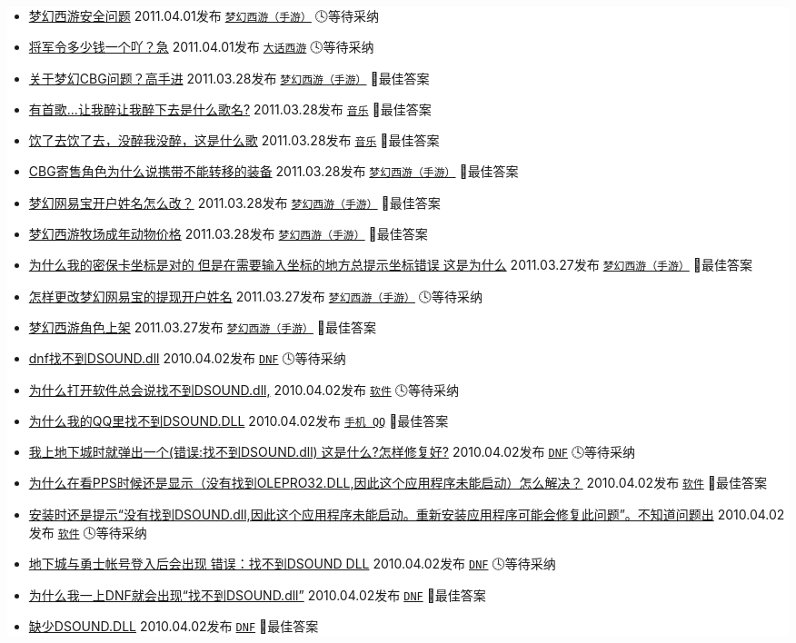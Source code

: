 - [ 梦幻西游安全问题](https://wenwen.sogou.com/question/q276898922.htm?ch=ww.grzx.wdtwques) 2011.04.01发布 [``梦幻西游（手游）``](https://wenwen.sogou.com/cate/tag?tagId=424372) 🕓等待采纳

- [ 将军令多少钱一个吖？急](https://wenwen.sogou.com/question/q277013964.htm?ch=ww.grzx.wdtwques) 2011.04.01发布 [``大话西游``](https://wenwen.sogou.com/cate/tag?tagId=72553) 🕓等待采纳

- [ 关于梦幻CBG问题？高手进](https://wenwen.sogou.com/question/q274545215.htm?ch=ww.grzx.wdtwques) 2011.03.28发布 [``梦幻西游（手游）``](https://wenwen.sogou.com/cate/tag?tagId=424372) 🏅最佳答案

- [ 有首歌...让我醉让我醉下去是什么歌名?](https://wenwen.sogou.com/question/q273651621.htm?ch=ww.grzx.wdtwques) 2011.03.28发布 [``音乐``](https://wenwen.sogou.com/cate/tag?tagId=104) 🏅最佳答案

- [ 饮了去饮了去，没醉我没醉，这是什么歌](https://wenwen.sogou.com/question/q276102011.htm?ch=ww.grzx.wdtwques) 2011.03.28发布 [``音乐``](https://wenwen.sogou.com/cate/tag?tagId=104) 🏅最佳答案

- [ CBG寄售角色为什么说携带不能转移的装备](https://wenwen.sogou.com/question/q276100347.htm?ch=ww.grzx.wdtwques) 2011.03.28发布 [``梦幻西游（手游）``](https://wenwen.sogou.com/cate/tag?tagId=424372) 🏅最佳答案

- [ 梦幻网易宝开户姓名怎么改？](https://wenwen.sogou.com/question/q276100741.htm?ch=ww.grzx.wdtwques) 2011.03.28发布 [``梦幻西游（手游）``](https://wenwen.sogou.com/cate/tag?tagId=424372) 🏅最佳答案

- [ 梦幻西游牧场成年动物价格](https://wenwen.sogou.com/question/q276056839.htm?ch=ww.grzx.wdtwques) 2011.03.28发布 [``梦幻西游（手游）``](https://wenwen.sogou.com/cate/tag?tagId=424372) 🏅最佳答案

- [ 为什么我的密保卡坐标是对的 但是在需要输入坐标的地方总提示坐标错误 这是为什么](https://wenwen.sogou.com/question/q275960571.htm?ch=ww.grzx.wdtwques) 2011.03.27发布 [``梦幻西游（手游）``](https://wenwen.sogou.com/cate/tag?tagId=424372) 🏅最佳答案

- [ 怎样更改梦幻网易宝的提现开户姓名](https://wenwen.sogou.com/question/q275956859.htm?ch=ww.grzx.wdtwques) 2011.03.27发布 [``梦幻西游（手游）``](https://wenwen.sogou.com/cate/tag?tagId=424372) 🕓等待采纳

- [ 梦幻西游角色上架](https://wenwen.sogou.com/question/q275942934.htm?ch=ww.grzx.wdtwques) 2011.03.27发布 [``梦幻西游（手游）``](https://wenwen.sogou.com/cate/tag?tagId=424372) 🏅最佳答案

- [ dnf找不到DSOUND.dll](https://wenwen.sogou.com/question/q185675300.htm?ch=ww.grzx.wdtwques) 2010.04.02发布 [``DNF``](https://wenwen.sogou.com/cate/tag?tagId=10337) 🕓等待采纳

- [ 为什么打开软件总会说找不到DSOUND.dll,](https://wenwen.sogou.com/question/q186424089.htm?ch=ww.grzx.wdtwques) 2010.04.02发布 [``软件``](https://wenwen.sogou.com/cate/tag?tagId=79998) 🕓等待采纳

- [ 为什么我的QQ里找不到DSOUND.DLL](https://wenwen.sogou.com/question/q186642915.htm?ch=ww.grzx.wdtwques) 2010.04.02发布 [``手机 QQ``](https://wenwen.sogou.com/cate/tag?tagId=343596) 🏅最佳答案

- [ 我上地下城时就弹出一个(错误:找不到DSOUND.dll) 这是什么?怎样修复好?](https://wenwen.sogou.com/question/q186482398.htm?ch=ww.grzx.wdtwques) 2010.04.02发布 [``DNF``](https://wenwen.sogou.com/cate/tag?tagId=10337) 🕓等待采纳

- [ 为什么在看PPS时候还是显示（没有找到OLEPRO32.DLL,因此这个应用程序未能启动）怎么解决？](https://wenwen.sogou.com/question/q187410139.htm?ch=ww.grzx.wdtwques) 2010.04.02发布 [``软件``](https://wenwen.sogou.com/cate/tag?tagId=79998) 🏅最佳答案

- [ 安装时还是提示“没有找到DSOUND.dll,因此这个应用程序未能启动。重新安装应用程序可能会修复此问题”。不知道问题出](https://wenwen.sogou.com/question/q186412520.htm?ch=ww.grzx.wdtwques) 2010.04.02发布 [``软件``](https://wenwen.sogou.com/cate/tag?tagId=79998) 🕓等待采纳

- [ 地下城与勇士帐号登入后会出现 错误：找不到DSOUND DLL](https://wenwen.sogou.com/question/q185388498.htm?ch=ww.grzx.wdtwques) 2010.04.02发布 [``DNF``](https://wenwen.sogou.com/cate/tag?tagId=10337) 🕓等待采纳

- [ 为什么我一上DNF就会出现“找不到DSOUND.dll”](https://wenwen.sogou.com/question/q186429505.htm?ch=ww.grzx.wdtwques) 2010.04.02发布 [``DNF``](https://wenwen.sogou.com/cate/tag?tagId=10337) 🏅最佳答案

- [ 缺少DSOUND.DLL](https://wenwen.sogou.com/question/q186714933.htm?ch=ww.grzx.wdtwques) 2010.04.02发布 [``DNF``](https://wenwen.sogou.com/cate/tag?tagId=10337) 🏅最佳答案
